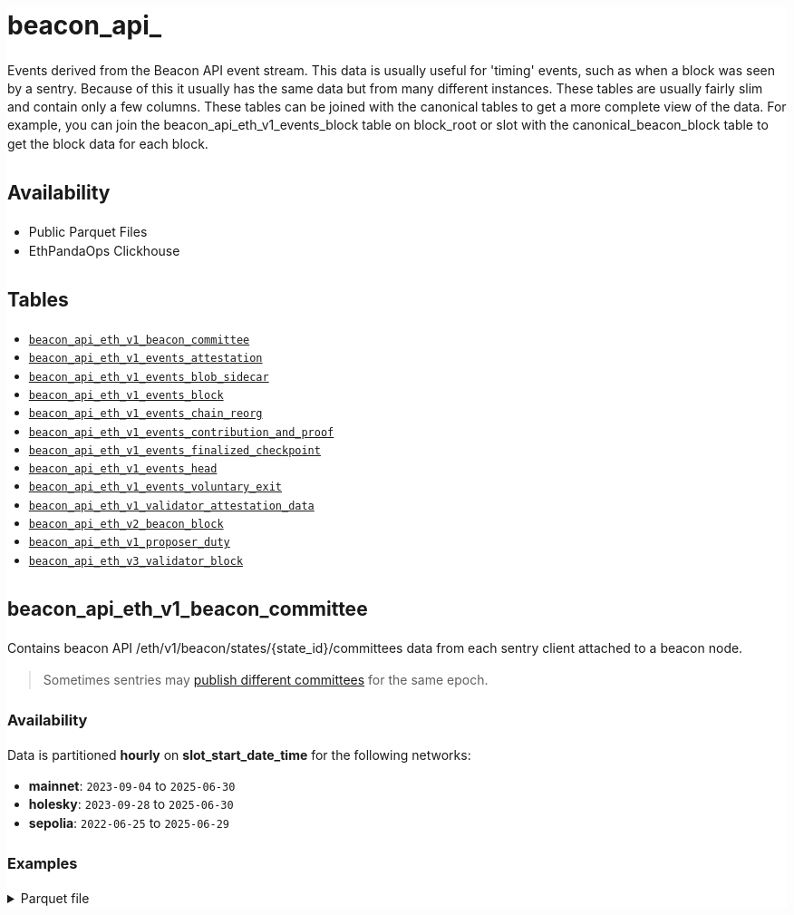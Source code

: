 # beacon_api_

Events derived from the Beacon API event stream. This data is usually useful for 'timing' events, such as when a block was seen by a sentry. Because of this it usually has the same data but from many different instances. These tables are usually fairly slim and contain only a few columns. These tables can be joined with the canonical tables to get a more complete view of the data. For example, you can join the beacon_api_eth_v1_events_block table on block_root or slot with the canonical_beacon_block table to get the block data for each block.

## Availability
- Public Parquet Files
- EthPandaOps Clickhouse

## Tables


- [`beacon_api_eth_v1_beacon_committee`](#beacon_api_eth_v1_beacon_committee)
- [`beacon_api_eth_v1_events_attestation`](#beacon_api_eth_v1_events_attestation)
- [`beacon_api_eth_v1_events_blob_sidecar`](#beacon_api_eth_v1_events_blob_sidecar)
- [`beacon_api_eth_v1_events_block`](#beacon_api_eth_v1_events_block)
- [`beacon_api_eth_v1_events_chain_reorg`](#beacon_api_eth_v1_events_chain_reorg)
- [`beacon_api_eth_v1_events_contribution_and_proof`](#beacon_api_eth_v1_events_contribution_and_proof)
- [`beacon_api_eth_v1_events_finalized_checkpoint`](#beacon_api_eth_v1_events_finalized_checkpoint)
- [`beacon_api_eth_v1_events_head`](#beacon_api_eth_v1_events_head)
- [`beacon_api_eth_v1_events_voluntary_exit`](#beacon_api_eth_v1_events_voluntary_exit)
- [`beacon_api_eth_v1_validator_attestation_data`](#beacon_api_eth_v1_validator_attestation_data)
- [`beacon_api_eth_v2_beacon_block`](#beacon_api_eth_v2_beacon_block)
- [`beacon_api_eth_v1_proposer_duty`](#beacon_api_eth_v1_proposer_duty)
- [`beacon_api_eth_v3_validator_block`](#beacon_api_eth_v3_validator_block)



## beacon_api_eth_v1_beacon_committee

Contains beacon API /eth/v1/beacon/states/{state_id}/committees data from each sentry client attached to a beacon node.


> Sometimes sentries may [publish different committees](https://github.com/ethpandaops/xatu/issues/288) for the same epoch.

### Availability
Data is partitioned **hourly** on **slot_start_date_time** for the following networks:

- **mainnet**: `2023-09-04` to `2025-06-30`
- **holesky**: `2023-09-28` to `2025-06-30`
- **sepolia**: `2022-06-25` to `2025-06-29`

### Examples

<details><summary>Parquet file</summary></details>
